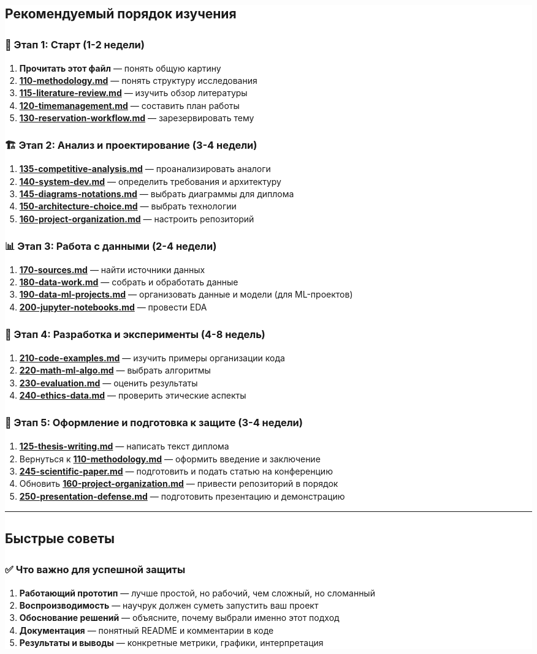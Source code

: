 ## Рекомендуемый порядок изучения

### 🎯 Этап 1: Старт (1-2 недели)
1. **Прочитать этот файл** — понять общую картину
2. **[110-methodology.md](110-methodology.md)** — понять структуру исследования
3. **[115-literature-review.md](115-literature-review.md)** — изучить обзор литературы
4. **[120-timemanagement.md](120-timemanagement.md)** — составить план работы
5. **[130-reservation-workflow.md](130-reservation-workflow.md)** — зарезервировать тему

### 🏗️ Этап 2: Анализ и проектирование (3-4 недели)
1. **[135-competitive-analysis.md](135-competitive-analysis.md)** — проанализировать аналоги
2. **[140-system-dev.md](140-system-dev.md)** — определить требования и архитектуру
3. **[145-diagrams-notations.md](145-diagrams-notations.md)** — выбрать диаграммы для диплома
4. **[150-architecture-choice.md](150-architecture-choice.md)** — выбрать технологии
5. **[160-project-organization.md](160-project-organization.md)** — настроить репозиторий

### 📊 Этап 3: Работа с данными (2-4 недели)
1. **[170-sources.md](170-sources.md)** — найти источники данных
2. **[180-data-work.md](180-data-work.md)** — собрать и обработать данные
3. **[190-data-ml-projects.md](190-data-ml-projects.md)** — организовать данные и модели (для ML-проектов)
4. **[200-jupyter-notebooks.md](200-jupyter-notebooks.md)** — провести EDA

### 🔬 Этап 4: Разработка и эксперименты (4-8 недель)
1. **[210-code-examples.md](210-code-examples.md)** — изучить примеры организации кода
2. **[220-math-ml-algo.md](220-math-ml-algo.md)** — выбрать алгоритмы
3. **[230-evaluation.md](230-evaluation.md)** — оценить результаты
4. **[240-ethics-data.md](240-ethics-data.md)** — проверить этические аспекты

### 📝 Этап 5: Оформление и подготовка к защите (3-4 недели)
1. **[125-thesis-writing.md](125-thesis-writing.md)** — написать текст диплома
2. Вернуться к **[110-methodology.md](110-methodology.md)** — оформить введение и заключение
3. **[245-scientific-paper.md](245-scientific-paper.md)** — подготовить и подать статью на конференцию
4. Обновить **[160-project-organization.md](160-project-organization.md)** — привести репозиторий в порядок
5. **[250-presentation-defense.md](250-presentation-defense.md)** — подготовить презентацию и демонстрацию

---

## Быстрые советы

### ✅ Что важно для успешной защиты

1. **Работающий прототип** — лучше простой, но рабочий, чем сложный, но сломанный
2. **Воспроизводимость** — научрук должен суметь запустить ваш проект
3. **Обоснование решений** — объясните, почему выбрали именно этот подход
4. **Документация** — понятный README и комментарии в коде
5. **Результаты и выводы** — конкретные метрики, графики, интерпретация
